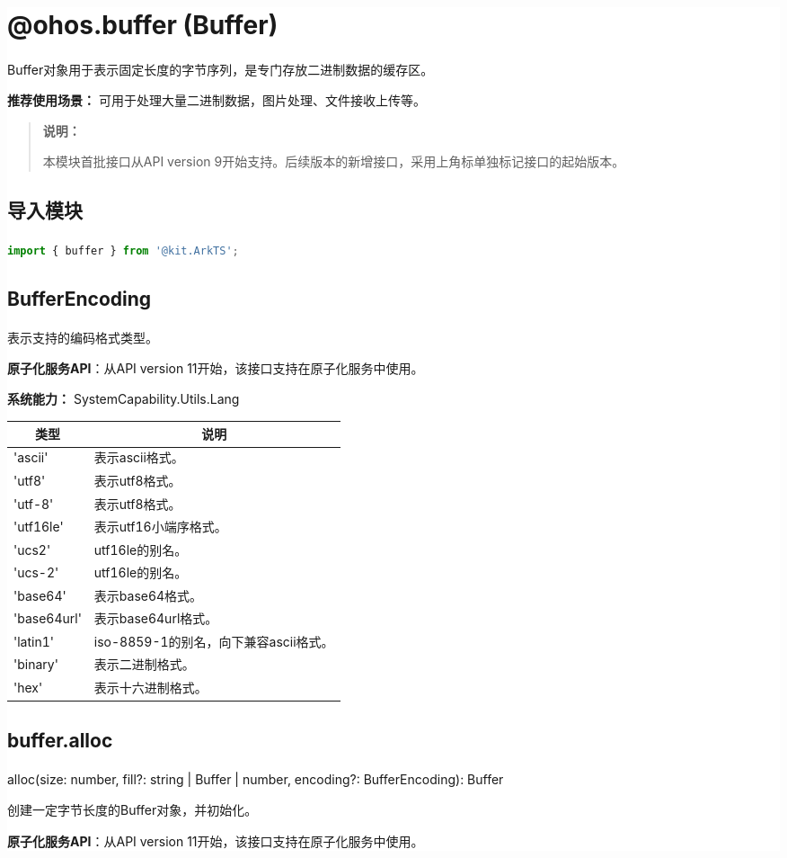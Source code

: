# @ohos.buffer (Buffer)

Buffer对象用于表示固定长度的字节序列，是专门存放二进制数据的缓存区。

**推荐使用场景：** 可用于处理大量二进制数据，图片处理、文件接收上传等。

> **说明：**
>
> 本模块首批接口从API version 9开始支持。后续版本的新增接口，采用上角标单独标记接口的起始版本。

## 导入模块

```ts
import { buffer } from '@kit.ArkTS';
```

## BufferEncoding

表示支持的编码格式类型。

**原子化服务API**：从API version 11开始，该接口支持在原子化服务中使用。

**系统能力：** SystemCapability.Utils.Lang

| 类型    | 说明                 |
| ------- | -------------------- |
| 'ascii' | 表示ascii格式。 |
| 'utf8' | 表示utf8格式。 |
| 'utf-8' | 表示utf8格式。 |
| 'utf16le' | 表示utf16小端序格式。 |
| 'ucs2' | utf16le的别名。 |
| 'ucs-2' | utf16le的别名。 |
| 'base64' | 表示base64格式。 |
| 'base64url' | 表示base64url格式。 |
| 'latin1' | iso-8859-1的别名，向下兼容ascii格式。 |
| 'binary' | 表示二进制格式。 |
| 'hex' | 表示十六进制格式。 |

## buffer.alloc

alloc(size: number, fill?: string | Buffer | number, encoding?: BufferEncoding): Buffer

创建一定字节长度的Buffer对象，并初始化。

**原子化服务API**：从API version 11开始，该接口支持在原子化服务中使用。
